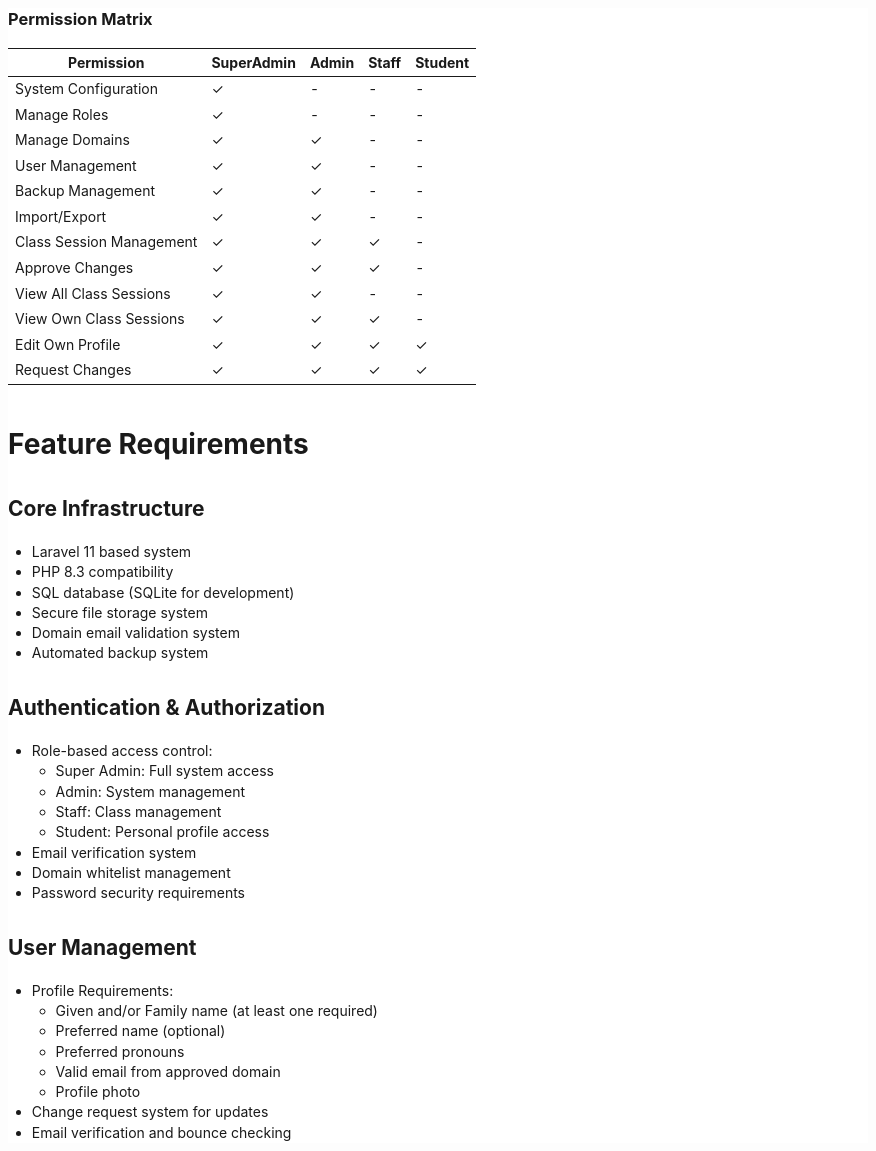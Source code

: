 ### Permission Matrix
| Permission               | SuperAdmin | Admin | Staff | Student |
| ------------------------ | ---------- | ----- | ----- | ------- |
| System Configuration     | ✓          | -     | -     | -       |
| Manage Roles             | ✓          | -     | -     | -       |
| Manage Domains           | ✓          | ✓     | -     | -       |
| User Management          | ✓          | ✓     | -     | -       |
| Backup Management        | ✓          | ✓     | -     | -       |
| Import/Export            | ✓          | ✓     | -     | -       |
| Class Session Management | ✓          | ✓     | ✓     | -       |
| Approve Changes          | ✓          | ✓     | ✓     | -       |
| View All Class Sessions  | ✓          | ✓     | -     | -       |
| View Own Class Sessions  | ✓          | ✓     | ✓     | -       |
| Edit Own Profile         | ✓          | ✓     | ✓     | ✓       |
| Request Changes          | ✓          | ✓     | ✓     | ✓       |

# Feature Requirements

## Core Infrastructure
- Laravel 11 based system
- PHP 8.3 compatibility
- SQL database (SQLite for development)
- Secure file storage system
- Domain email validation system
- Automated backup system

## Authentication & Authorization
- Role-based access control:
  - Super Admin: Full system access
  - Admin: System management
  - Staff: Class management
  - Student: Personal profile access
- Email verification system
- Domain whitelist management
- Password security requirements

## User Management
- Profile Requirements:
  - Given and/or Family name (at least one required)
  - Preferred name (optional)
  - Preferred pronouns
  - Valid email from approved domain
  - Profile photo
- Change request system for updates
- Email verification and bounce checking
